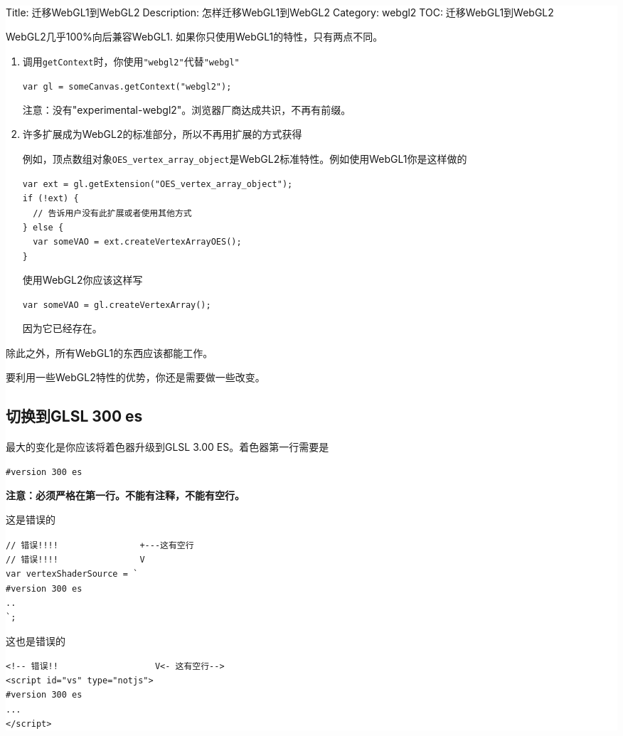 Title: 迁移WebGL1到WebGL2
Description: 怎样迁移WebGL1到WebGL2
Category: webgl2
TOC: 迁移WebGL1到WebGL2


WebGL2几乎100%向后兼容WebGL1.
如果你只使用WebGL1的特性，只有两点不同。

1.  调用`getContext`时，你使用`"webgl2"`代替`"webgl"` 

        var gl = someCanvas.getContext("webgl2");

    注意：没有"experimental-webgl2"。浏览器厂商达成共识，不再有前缀。

2.  许多扩展成为WebGL2的标准部分，所以不再用扩展的方式获得 

    例如，顶点数组对象`OES_vertex_array_object`是WebGL2标准特性。例如使用WebGL1你是这样做的 

        var ext = gl.getExtension("OES_vertex_array_object");
        if (!ext) {
          // 告诉用户没有此扩展或者使用其他方式
        } else {
          var someVAO = ext.createVertexArrayOES();
        }

    使用WebGL2你应该这样写

        var someVAO = gl.createVertexArray();

    因为它已经存在。

除此之外，所有WebGL1的东西应该都能工作。

要利用一些WebGL2特性的优势，你还是需要做一些改变。

## 切换到GLSL 300 es

最大的变化是你应该将着色器升级到GLSL 3.00 ES。着色器第一行需要是

    #version 300 es

**注意：必须严格在第一行。不能有注释，不能有空行。**

这是错误的

    // 错误!!!!                +---这有空行
    // 错误!!!!                V
    var vertexShaderSource = `
    #version 300 es
    ..
    `;

这也是错误的

    <!-- 错误!!                   V<- 这有空行-->
    <script id="vs" type="notjs">
    #version 300 es
    ...
    </script>
